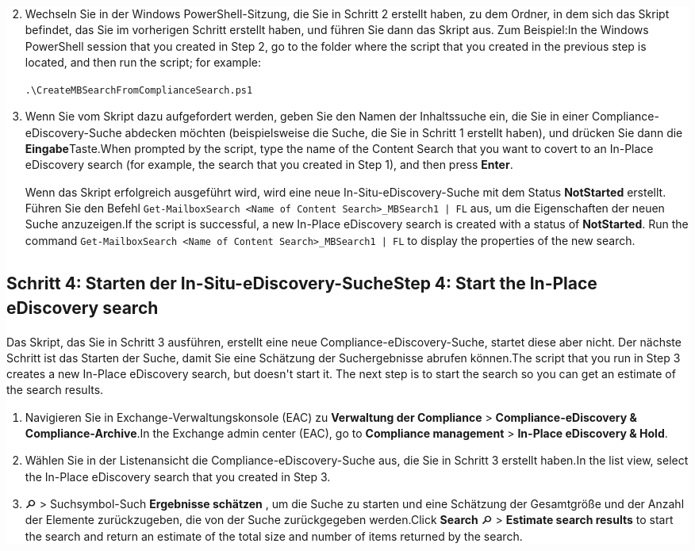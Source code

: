   ```
  
  ```

2. <span data-ttu-id="5a7c3-190">Wechseln Sie in der Windows PowerShell-Sitzung, die Sie in Schritt 2 erstellt haben, zu dem Ordner, in dem sich das Skript befindet, das Sie im vorherigen Schritt erstellt haben, und führen Sie dann das Skript aus. Zum Beispiel:</span><span class="sxs-lookup"><span data-stu-id="5a7c3-190">In the Windows PowerShell session that you created in Step 2, go to the folder where the script that you created in the previous step is located, and then run the script; for example:</span></span>
    
    ```
    .\CreateMBSearchFromComplianceSearch.ps1
    ```

3. <span data-ttu-id="5a7c3-191">Wenn Sie vom Skript dazu aufgefordert werden, geben Sie den Namen der Inhaltssuche ein, die Sie in einer Compliance-eDiscovery-Suche abdecken möchten (beispielsweise die Suche, die Sie in Schritt 1 erstellt haben), und drücken Sie dann die **Eingabe**Taste.</span><span class="sxs-lookup"><span data-stu-id="5a7c3-191">When prompted by the script, type the name of the Content Search that you want to covert to an In-Place eDiscovery search (for example, the search that you created in Step 1), and then press **Enter**.</span></span>
    
    <span data-ttu-id="5a7c3-p122">Wenn das Skript erfolgreich ausgeführt wird, wird eine neue In-Situ-eDiscovery-Suche mit dem Status **NotStarted** erstellt. Führen Sie den Befehl  `Get-MailboxSearch <Name of Content Search>_MBSearch1 | FL` aus, um die Eigenschaften der neuen Suche anzuzeigen.</span><span class="sxs-lookup"><span data-stu-id="5a7c3-p122">If the script is successful, a new In-Place eDiscovery search is created with a status of **NotStarted**. Run the command  `Get-MailboxSearch <Name of Content Search>_MBSearch1 | FL` to display the properties of the new search.</span></span> 
  
## <a name="step-4-start-the-in-place-ediscovery-search"></a><span data-ttu-id="5a7c3-194">Schritt 4: Starten der In-Situ-eDiscovery-Suche</span><span class="sxs-lookup"><span data-stu-id="5a7c3-194">Step 4: Start the In-Place eDiscovery search</span></span>

<span data-ttu-id="5a7c3-p123">Das Skript, das Sie in Schritt 3 ausführen, erstellt eine neue Compliance-eDiscovery-Suche, startet diese aber nicht. Der nächste Schritt ist das Starten der Suche, damit Sie eine Schätzung der Suchergebnisse abrufen können.</span><span class="sxs-lookup"><span data-stu-id="5a7c3-p123">The script that you run in Step 3 creates a new In-Place eDiscovery search, but doesn't start it. The next step is to start the search so you can get an estimate of the search results.</span></span>
  
1. <span data-ttu-id="5a7c3-197">Navigieren Sie in Exchange-Verwaltungskonsole (EAC) zu **Verwaltung der Compliance** \> **Compliance-eDiscovery &amp; Compliance-Archive**.</span><span class="sxs-lookup"><span data-stu-id="5a7c3-197">In the Exchange admin center (EAC), go to **Compliance management** \> **In-Place eDiscovery &amp; Hold**.</span></span>
    
2. <span data-ttu-id="5a7c3-198">Wählen Sie in der Listenansicht die Compliance-eDiscovery-Suche aus, die Sie in Schritt 3 erstellt haben.</span><span class="sxs-lookup"><span data-stu-id="5a7c3-198">In the list view, select the In-Place eDiscovery search that you created in Step 3.</span></span>
    
3. <span data-ttu-id="5a7c3-199">![Klicken **** Sie auf Such](media/5f6f9463-50e9-460b-8738-b67e759c2efc.gif) \> Suchsymbol-Such **Ergebnisse schätzen** , um die Suche zu starten und eine Schätzung der Gesamtgröße und der Anzahl der Elemente zurückzugeben, die von der Suche zurückgegeben werden.</span><span class="sxs-lookup"><span data-stu-id="5a7c3-199">Click **Search** ![Search icon](media/5f6f9463-50e9-460b-8738-b67e759c2efc.gif) \> **Estimate search results** to start the search and return an estimate of the total size and number of items returned by the search.</span></span> 
    